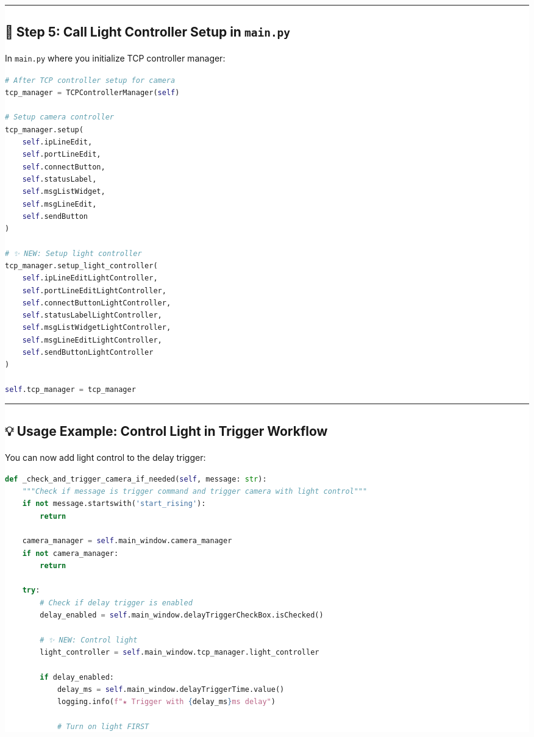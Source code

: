 ```python
```

---

## 🎯 Step 5: Call Light Controller Setup in `main.py`

In `main.py` where you initialize TCP controller manager:

```python
# After TCP controller setup for camera
tcp_manager = TCPControllerManager(self)

# Setup camera controller
tcp_manager.setup(
    self.ipLineEdit,
    self.portLineEdit,
    self.connectButton,
    self.statusLabel,
    self.msgListWidget,
    self.msgLineEdit,
    self.sendButton
)

# ✨ NEW: Setup light controller
tcp_manager.setup_light_controller(
    self.ipLineEditLightController,
    self.portLineEditLightController,
    self.connectButtonLightController,
    self.statusLabelLightController,
    self.msgListWidgetLightController,
    self.msgLineEditLightController,
    self.sendButtonLightController
)

self.tcp_manager = tcp_manager
```

---

## 💡 Usage Example: Control Light in Trigger Workflow

You can now add light control to the delay trigger:

```python
def _check_and_trigger_camera_if_needed(self, message: str):
    """Check if message is trigger command and trigger camera with light control"""
    if not message.startswith('start_rising'):
        return
    
    camera_manager = self.main_window.camera_manager
    if not camera_manager:
        return
    
    try:
        # Check if delay trigger is enabled
        delay_enabled = self.main_window.delayTriggerCheckBox.isChecked()
        
        # ✨ NEW: Control light
        light_controller = self.main_window.tcp_manager.light_controller
        
        if delay_enabled:
            delay_ms = self.main_window.delayTriggerTime.value()
            logging.info(f"★ Trigger with {delay_ms}ms delay")
            
            # Turn on light FIRST
```